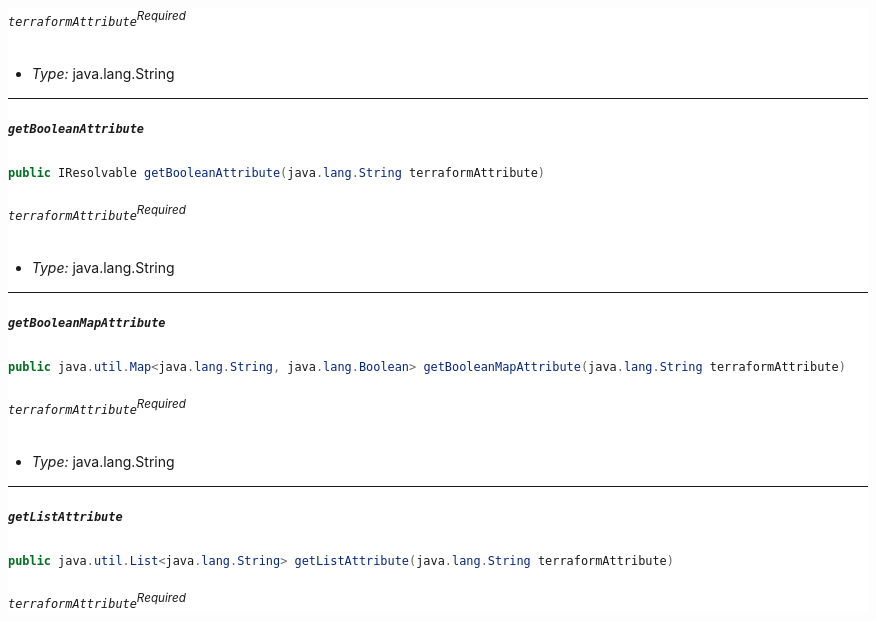 ###### `terraformAttribute`<sup>Required</sup> <a name="terraformAttribute" id="@cdktf/provider-spotinst.oceancdStrategy.OceancdStrategy.getAnyMapAttribute.parameter.terraformAttribute"></a>

- *Type:* java.lang.String

---

##### `getBooleanAttribute` <a name="getBooleanAttribute" id="@cdktf/provider-spotinst.oceancdStrategy.OceancdStrategy.getBooleanAttribute"></a>

```java
public IResolvable getBooleanAttribute(java.lang.String terraformAttribute)
```

###### `terraformAttribute`<sup>Required</sup> <a name="terraformAttribute" id="@cdktf/provider-spotinst.oceancdStrategy.OceancdStrategy.getBooleanAttribute.parameter.terraformAttribute"></a>

- *Type:* java.lang.String

---

##### `getBooleanMapAttribute` <a name="getBooleanMapAttribute" id="@cdktf/provider-spotinst.oceancdStrategy.OceancdStrategy.getBooleanMapAttribute"></a>

```java
public java.util.Map<java.lang.String, java.lang.Boolean> getBooleanMapAttribute(java.lang.String terraformAttribute)
```

###### `terraformAttribute`<sup>Required</sup> <a name="terraformAttribute" id="@cdktf/provider-spotinst.oceancdStrategy.OceancdStrategy.getBooleanMapAttribute.parameter.terraformAttribute"></a>

- *Type:* java.lang.String

---

##### `getListAttribute` <a name="getListAttribute" id="@cdktf/provider-spotinst.oceancdStrategy.OceancdStrategy.getListAttribute"></a>

```java
public java.util.List<java.lang.String> getListAttribute(java.lang.String terraformAttribute)
```

###### `terraformAttribute`<sup>Required</sup> <a name="terraformAttribute" id="@cdktf/provider-spotinst.oceancdStrategy.OceancdStrategy.getListAttribute.parameter.terraformAttribute"></a>
